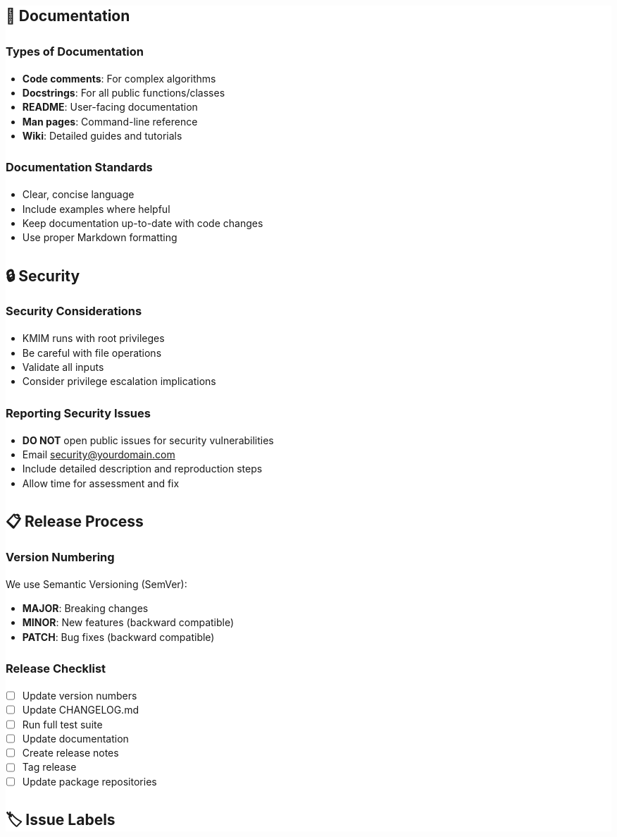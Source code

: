 ## 📝 Documentation

### Types of Documentation
- **Code comments**: For complex algorithms
- **Docstrings**: For all public functions/classes
- **README**: User-facing documentation
- **Man pages**: Command-line reference
- **Wiki**: Detailed guides and tutorials

### Documentation Standards
- Clear, concise language
- Include examples where helpful
- Keep documentation up-to-date with code changes
- Use proper Markdown formatting

## 🔒 Security

### Security Considerations
- KMIM runs with root privileges
- Be careful with file operations
- Validate all inputs
- Consider privilege escalation implications

### Reporting Security Issues
- **DO NOT** open public issues for security vulnerabilities
- Email security@yourdomain.com
- Include detailed description and reproduction steps
- Allow time for assessment and fix

## 📋 Release Process

### Version Numbering
We use Semantic Versioning (SemVer):
- **MAJOR**: Breaking changes
- **MINOR**: New features (backward compatible)
- **PATCH**: Bug fixes (backward compatible)

### Release Checklist
- [ ] Update version numbers
- [ ] Update CHANGELOG.md
- [ ] Run full test suite
- [ ] Update documentation
- [ ] Create release notes
- [ ] Tag release
- [ ] Update package repositories

## 🏷️ Issue Labels
